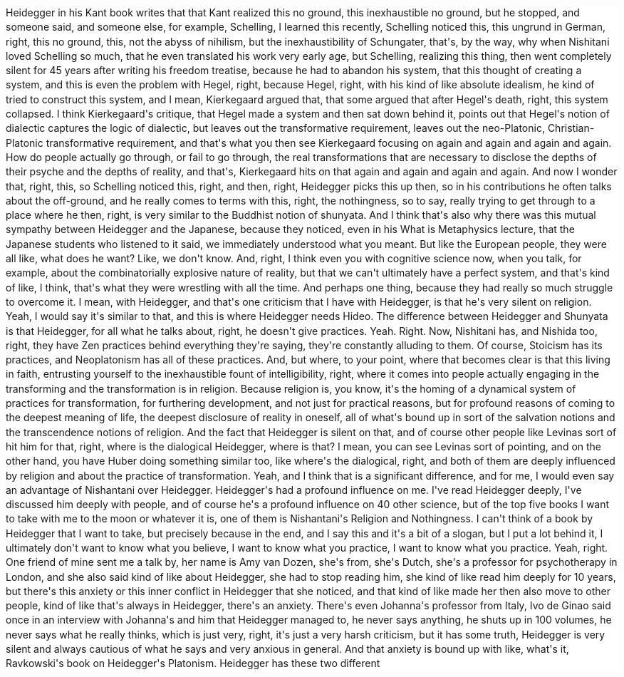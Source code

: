 Heidegger in his Kant book writes that that Kant realized this no ground, this inexhaustible no ground, but he stopped, and someone said, and someone else, for example, Schelling, I learned this recently, Schelling noticed this, this ungrund in German, right, this no ground, this, not the abyss of nihilism, but the inexhaustibility of Schungater, that's, by the way, why when Nishitani loved Schelling so much, that he even translated his work very early age, but Schelling, realizing this thing, then went completely silent for 45 years after writing his freedom treatise, because he had to abandon his system, that this thought of creating a system, and this is even the problem with Hegel, right, because Hegel, right, with his kind of like absolute idealism, he kind of tried to construct this system, and I mean, Kierkegaard argued that, that some argued that after Hegel's death, right, this system collapsed. I think Kierkegaard's critique, that Hegel made a system and then sat down behind it, points out that Hegel's notion of dialectic captures the logic of dialectic, but leaves out the transformative requirement, leaves out the neo-Platonic, Christian-Platonic transformative requirement, and that's what you then see Kierkegaard focusing on again and again and again and again. How do people actually go through, or fail to go through, the real transformations that are necessary to disclose the depths of their psyche and the depths of reality, and that's, Kierkegaard hits on that again and again and again and again. And now I wonder that, right, this, so Schelling noticed this, right, and then, right, Heidegger picks this up then, so in his contributions he often talks about the off-ground, and he really comes to terms with this, right, the nothingness, so to say, really trying to get through to a place where he then, right, is very similar to the Buddhist notion of shunyata. And I think that's also why there was this mutual sympathy between Heidegger and the Japanese, because they noticed, even in his What is Metaphysics lecture, that the Japanese students who listened to it said, we immediately understood what you meant. But like the European people, they were all like, what does he want? Like, we don't know. And, right, I think even you with cognitive science now, when you talk, for example, about the combinatorially explosive nature of reality, but that we can't ultimately have a perfect system, and that's kind of like, I think, that's what they were wrestling with all the time. And perhaps one thing, because they had really so much struggle to overcome it. I mean, with Heidegger, and that's one criticism that I have with Heidegger, is that he's very silent on religion. Yeah, I would say it's similar to that, and this is where Heidegger needs Hideo. The difference between Heidegger and Shunyata is that Heidegger, for all what he talks about, right, he doesn't give practices. Yeah. Right. Now, Nishitani has, and Nishida too, right, they have Zen practices behind everything they're saying, they're constantly alluding to them. Of course, Stoicism has its practices, and Neoplatonism has all of these practices. And, but where, to your point, where that becomes clear is that this living in faith, entrusting yourself to the inexhaustible fount of intelligibility, right, where it comes into people actually engaging in the transforming and the transformation is in religion. Because religion is, you know, it's the homing of a dynamical system of practices for transformation, for furthering development, and not just for practical reasons, but for profound reasons of coming to the deepest meaning of life, the deepest disclosure of reality in oneself, all of what's bound up in sort of the salvation notions and the transcendence notions of religion. And the fact that Heidegger is silent on that, and of course other people like Levinas sort of hit him for that, right, where is the dialogical Heidegger, where is that? I mean, you can see Levinas sort of pointing, and on the other hand, you have Huber doing something similar too, like where's the dialogical, right, and both of them are deeply influenced by religion and about the practice of transformation. Yeah, and I think that is a significant difference, and for me, I would even say an advantage of Nishantani over Heidegger. Heidegger's had a profound influence on me. I've read Heidegger deeply, I've discussed him deeply with people, and of course he's a profound influence on 40 other science, but of the top five books I want to take with me to the moon or whatever it is, one of them is Nishantani's Religion and Nothingness. I can't think of a book by Heidegger that I want to take, but precisely because in the end, and I say this and it's a bit of a slogan, but I put a lot behind it, I ultimately don't want to know what you believe, I want to know what you practice, I want to know what you practice. Yeah, right. One friend of mine sent me a talk by, her name is Amy van Dozen, she's from, she's Dutch, she's a professor for psychotherapy in London, and she also said kind of like about Heidegger, she had to stop reading him, she kind of like read him deeply for 10 years, but there's this anxiety or this inner conflict in Heidegger that she noticed, and that kind of like made her then also move to other people, kind of like that's always in Heidegger, there's an anxiety. There's even Johanna's professor from Italy, Ivo de Ginao said once in an interview with Johanna's and him that Heidegger managed to, he never says anything, he shuts up in 100 volumes, he never says what he really thinks, which is just very, right, it's just a very harsh criticism, but it has some truth, Heidegger is very silent and always cautious of what he says and very anxious in general. And that anxiety is bound up with like, what's it, Ravkowski's book on Heidegger's Platonism. Heidegger has these two different